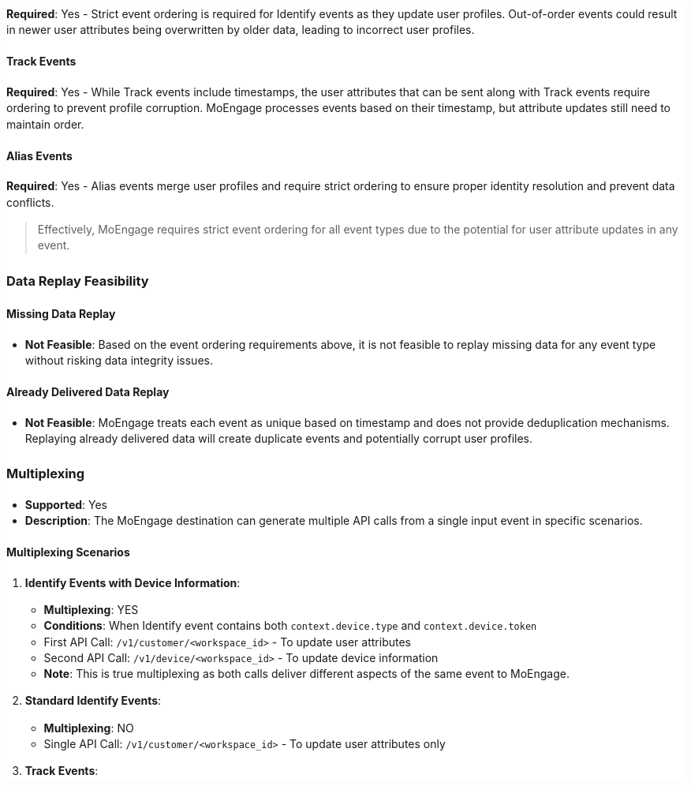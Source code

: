 **Required**: Yes - Strict event ordering is required for Identify events as they update user profiles. Out-of-order events could result in newer user attributes being overwritten by older data, leading to incorrect user profiles.

#### Track Events

**Required**: Yes - While Track events include timestamps, the user attributes that can be sent along with Track events require ordering to prevent profile corruption. MoEngage processes events based on their timestamp, but attribute updates still need to maintain order.

#### Alias Events

**Required**: Yes - Alias events merge user profiles and require strict ordering to ensure proper identity resolution and prevent data conflicts.

> Effectively, MoEngage requires strict event ordering for all event types due to the potential for user attribute updates in any event.

### Data Replay Feasibility

#### Missing Data Replay

- **Not Feasible**: Based on the event ordering requirements above, it is not feasible to replay missing data for any event type without risking data integrity issues.

#### Already Delivered Data Replay

- **Not Feasible**: MoEngage treats each event as unique based on timestamp and does not provide deduplication mechanisms. Replaying already delivered data will create duplicate events and potentially corrupt user profiles.

### Multiplexing

- **Supported**: Yes
- **Description**: The MoEngage destination can generate multiple API calls from a single input event in specific scenarios.

#### Multiplexing Scenarios

1. **Identify Events with Device Information**:

   - **Multiplexing**: YES
   - **Conditions**: When Identify event contains both `context.device.type` and `context.device.token`
   - First API Call: `/v1/customer/<workspace_id>` - To update user attributes
   - Second API Call: `/v1/device/<workspace_id>` - To update device information
   - **Note**: This is true multiplexing as both calls deliver different aspects of the same event to MoEngage.

2. **Standard Identify Events**:

   - **Multiplexing**: NO
   - Single API Call: `/v1/customer/<workspace_id>` - To update user attributes only

3. **Track Events**:
